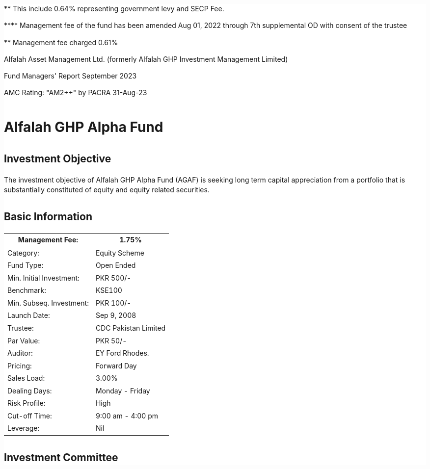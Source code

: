 \*\* This include 0.64% representing government levy and SECP Fee.

\*\*\*\* Management fee of the fund has been amended Aug 01, 2022 through 7th supplemental OD with consent of the trustee

\*\* Management fee charged 0.61%

Alfalah Asset Management Ltd. (formerly Alfalah GHP Investment Management Limited)

Fund Managers' Report September 2023

AMC Rating: "AM2++" by PACRA 31-Aug-23

# Alfalah GHP Alpha Fund

## Investment Objective

The investment objective of Alfalah GHP Alpha Fund (AGAF) is seeking long term capital appreciation from a portfolio that is substantially constituted of equity and equity related securities.

## Basic Information

| Management Fee:          | 1.75%                |
| ------------------------ | -------------------- |
| Category:                | Equity Scheme        |
| Fund Type:               | Open Ended           |
| Min. Initial Investment: | PKR 500/-            |
| Benchmark:               | KSE100               |
| Min. Subseq. Investment: | PKR 100/-            |
| Launch Date:             | Sep 9, 2008          |
| Trustee:                 | CDC Pakistan Limited |
| Par Value:               | PKR 50/-             |
| Auditor:                 | EY Ford Rhodes.      |
| Pricing:                 | Forward Day          |
| Sales Load:              | 3.00%                |
| Dealing Days:            | Monday - Friday      |
| Risk Profile:            | High                 |
| Cut-off Time:            | 9:00 am - 4:00 pm    |
| Leverage:                | Nil                  |

## Investment Committee

